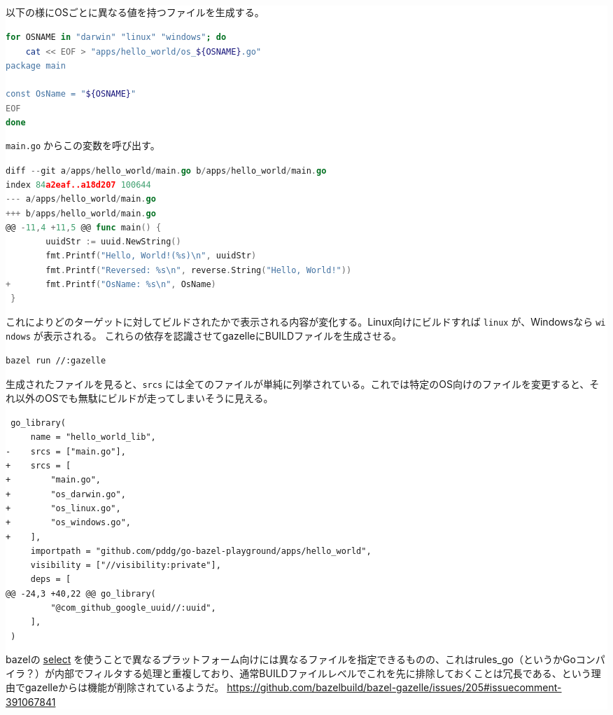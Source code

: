 以下の様にOSごとに異なる値を持つファイルを生成する。

```sh
for OSNAME in "darwin" "linux" "windows"; do
    cat << EOF > "apps/hello_world/os_${OSNAME}.go"
package main

const OsName = "${OSNAME}"
EOF
done
```

`main.go` からこの変数を呼び出す。

```diff:apps/hello_world/main.go
diff --git a/apps/hello_world/main.go b/apps/hello_world/main.go
index 84a2eaf..a18d207 100644
--- a/apps/hello_world/main.go
+++ b/apps/hello_world/main.go
@@ -11,4 +11,5 @@ func main() {
        uuidStr := uuid.NewString()
        fmt.Printf("Hello, World!(%s)\n", uuidStr)
        fmt.Printf("Reversed: %s\n", reverse.String("Hello, World!"))
+       fmt.Printf("OsName: %s\n", OsName)
 }
```

これによりどのターゲットに対してビルドされたかで表示される内容が変化する。Linux向けにビルドすれば `linux` が、Windowsなら `windows` が表示される。
これらの依存を認識させてgazelleにBUILDファイルを生成させる。

```sh
bazel run //:gazelle
```

生成されたファイルを見ると、`srcs` には全てのファイルが単純に列挙されている。これでは特定のOS向けのファイルを変更すると、それ以外のOSでも無駄にビルドが走ってしまいそうに見える。

```diff:apps/hello_world/BUILD.bazel
 go_library(
     name = "hello_world_lib",
-    srcs = ["main.go"],
+    srcs = [
+        "main.go",
+        "os_darwin.go",
+        "os_linux.go",
+        "os_windows.go",
+    ],
     importpath = "github.com/pddg/go-bazel-playground/apps/hello_world",
     visibility = ["//visibility:private"],
     deps = [
@@ -24,3 +40,22 @@ go_library(
         "@com_github_google_uuid//:uuid",
     ],
 )
```

bazelの [select](https://bazel.build/docs/configurable-attributes) を使うことで異なるプラットフォーム向けには異なるファイルを指定できるものの、これはrules_go（というかGoコンパイラ？）が内部でフィルタする処理と重複しており、通常BUILDファイルレベルでこれを先に排除しておくことは冗長である、という理由でgazelleからは機能が削除されているようだ。
https://github.com/bazelbuild/bazel-gazelle/issues/205#issuecomment-391067841
